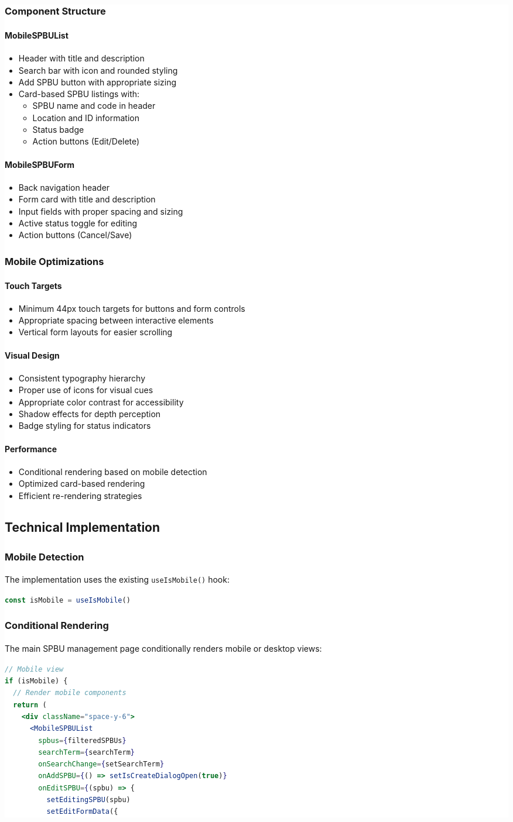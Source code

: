 ### Component Structure

#### MobileSPBUList
- Header with title and description
- Search bar with icon and rounded styling
- Add SPBU button with appropriate sizing
- Card-based SPBU listings with:
  - SPBU name and code in header
  - Location and ID information
  - Status badge
  - Action buttons (Edit/Delete)

#### MobileSPBUForm
- Back navigation header
- Form card with title and description
- Input fields with proper spacing and sizing
- Active status toggle for editing
- Action buttons (Cancel/Save)

### Mobile Optimizations

#### Touch Targets
- Minimum 44px touch targets for buttons and form controls
- Appropriate spacing between interactive elements
- Vertical form layouts for easier scrolling

#### Visual Design
- Consistent typography hierarchy
- Proper use of icons for visual cues
- Appropriate color contrast for accessibility
- Shadow effects for depth perception
- Badge styling for status indicators

#### Performance
- Conditional rendering based on mobile detection
- Optimized card-based rendering
- Efficient re-rendering strategies

## Technical Implementation

### Mobile Detection
The implementation uses the existing `useIsMobile()` hook:
```jsx
const isMobile = useIsMobile()
```

### Conditional Rendering
The main SPBU management page conditionally renders mobile or desktop views:
```jsx
// Mobile view
if (isMobile) {
  // Render mobile components
  return (
    <div className="space-y-6">
      <MobileSPBUList
        spbus={filteredSPBUs}
        searchTerm={searchTerm}
        onSearchChange={setSearchTerm}
        onAddSPBU={() => setIsCreateDialogOpen(true)}
        onEditSPBU={(spbu) => {
          setEditingSPBU(spbu)
          setEditFormData({
```
